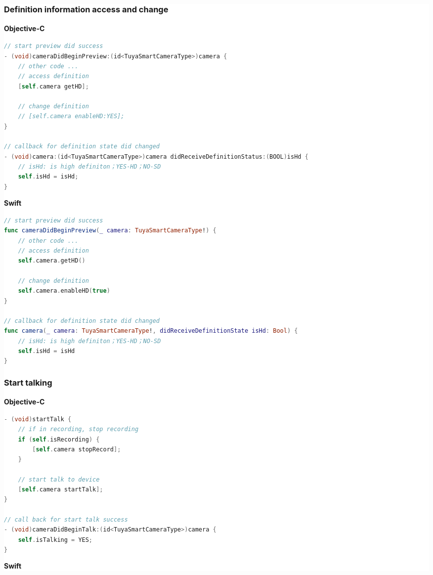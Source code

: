 ### Definition information access and change

__Objective-C__

```objective-c
// start preview did success
- (void)cameraDidBeginPreview:(id<TuyaSmartCameraType>)camera {
	// other code ...
	// access definition
	[self.camera getHD];

	// change definition
	// [self.camera enableHD:YES];
}

// callback for definition state did changed
- (void)camera:(id<TuyaSmartCameraType>)camera didReceiveDefinitionStatus:(BOOL)isHd {
	// isHd: is high definiton；YES-HD；NO-SD
	self.isHd = isHd;
}
```

__Swift__

``` swift
// start preview did success
func cameraDidBeginPreview(_ camera: TuyaSmartCameraType!) {
    // other code ...
	// access definition
	self.camera.getHD()

	// change definition
	self.camera.enableHD(true)
}

// callback for definition state did changed
func camera(_ camera: TuyaSmartCameraType!, didReceiveDefinitionState isHd: Bool) {
    // isHd: is high definiton；YES-HD；NO-SD
	self.isHd = isHd
}
```

### Start talking

__Objective-C__

```objective-c
- (void)startTalk {
	// if in recording, stop recording
	if (self.isRecording) {
		[self.camera stopRecord];
	}

	// start talk to device
	[self.camera startTalk];
}

// call back for start talk success
- (void)cameraDidBeginTalk:(id<TuyaSmartCameraType>)camera {
	self.isTalking = YES;
}
```
__Swift__

